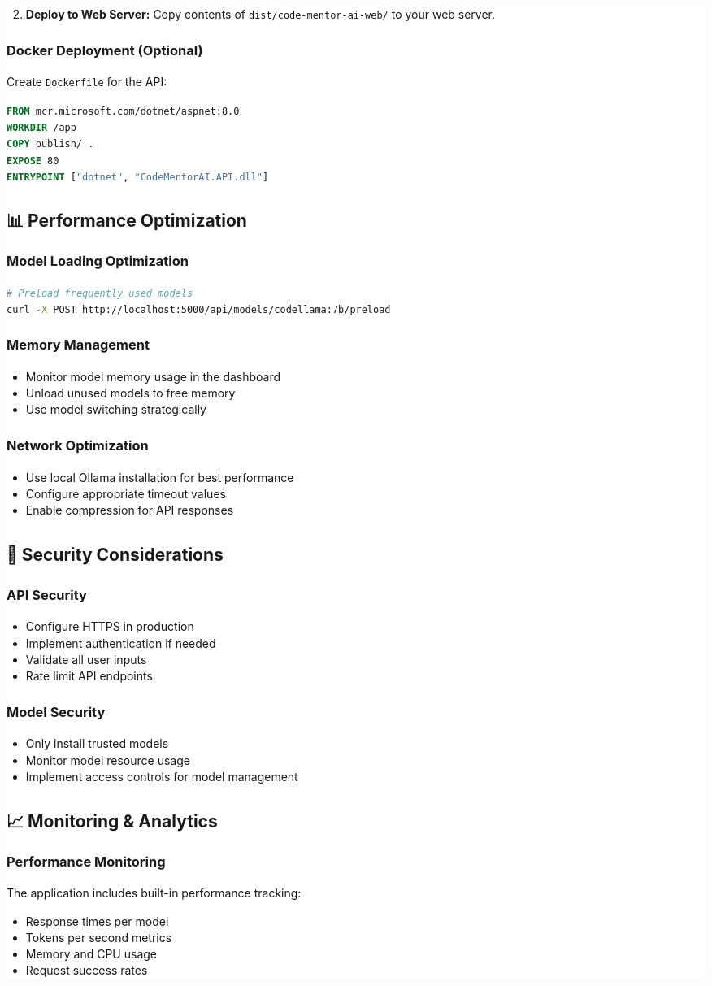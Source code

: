 2. **Deploy to Web Server:**
Copy contents of `dist/code-mentor-ai-web/` to your web server.

### Docker Deployment (Optional)

Create `Dockerfile` for the API:
```dockerfile
FROM mcr.microsoft.com/dotnet/aspnet:8.0
WORKDIR /app
COPY publish/ .
EXPOSE 80
ENTRYPOINT ["dotnet", "CodeMentorAI.API.dll"]
```

## 📊 Performance Optimization

### Model Loading Optimization
```bash
# Preload frequently used models
curl -X POST http://localhost:5000/api/models/codellama:7b/preload
```

### Memory Management
- Monitor model memory usage in the dashboard
- Unload unused models to free memory
- Use model switching strategically

### Network Optimization
- Use local Ollama installation for best performance
- Configure appropriate timeout values
- Enable compression for API responses

## 🔐 Security Considerations

### API Security
- Configure HTTPS in production
- Implement authentication if needed
- Validate all user inputs
- Rate limit API endpoints

### Model Security
- Only install trusted models
- Monitor model resource usage
- Implement access controls for model management

## 📈 Monitoring & Analytics

### Performance Monitoring
The application includes built-in performance tracking:
- Response times per model
- Tokens per second metrics
- Memory and CPU usage
- Request success rates
